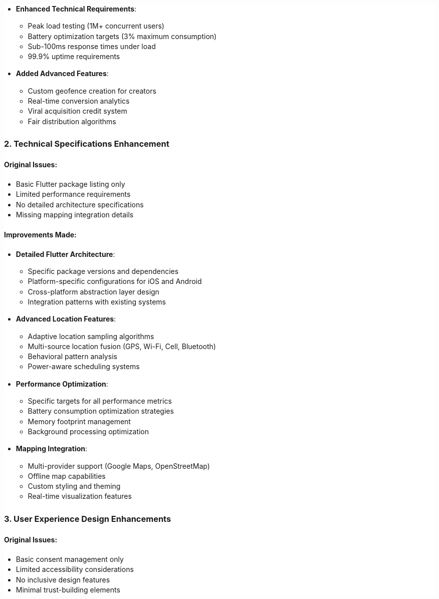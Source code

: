 - **Enhanced Technical Requirements**:
  - Peak load testing (1M+ concurrent users)
  - Battery optimization targets (3% maximum consumption)
  - Sub-100ms response times under load
  - 99.9% uptime requirements

- **Added Advanced Features**:
  - Custom geofence creation for creators
  - Real-time conversion analytics
  - Viral acquisition credit system
  - Fair distribution algorithms

### 2. Technical Specifications Enhancement

#### Original Issues:
- Basic Flutter package listing only
- Limited performance requirements
- No detailed architecture specifications
- Missing mapping integration details

#### Improvements Made:
- **Detailed Flutter Architecture**:
  - Specific package versions and dependencies
  - Platform-specific configurations for iOS and Android
  - Cross-platform abstraction layer design
  - Integration patterns with existing systems

- **Advanced Location Features**:
  - Adaptive location sampling algorithms
  - Multi-source location fusion (GPS, Wi-Fi, Cell, Bluetooth)
  - Behavioral pattern analysis
  - Power-aware scheduling systems

- **Performance Optimization**:
  - Specific targets for all performance metrics
  - Battery consumption optimization strategies
  - Memory footprint management
  - Background processing optimization

- **Mapping Integration**:
  - Multi-provider support (Google Maps, OpenStreetMap)
  - Offline map capabilities
  - Custom styling and theming
  - Real-time visualization features

### 3. User Experience Design Enhancements

#### Original Issues:
- Basic consent management only
- Limited accessibility considerations
- No inclusive design features
- Minimal trust-building elements
